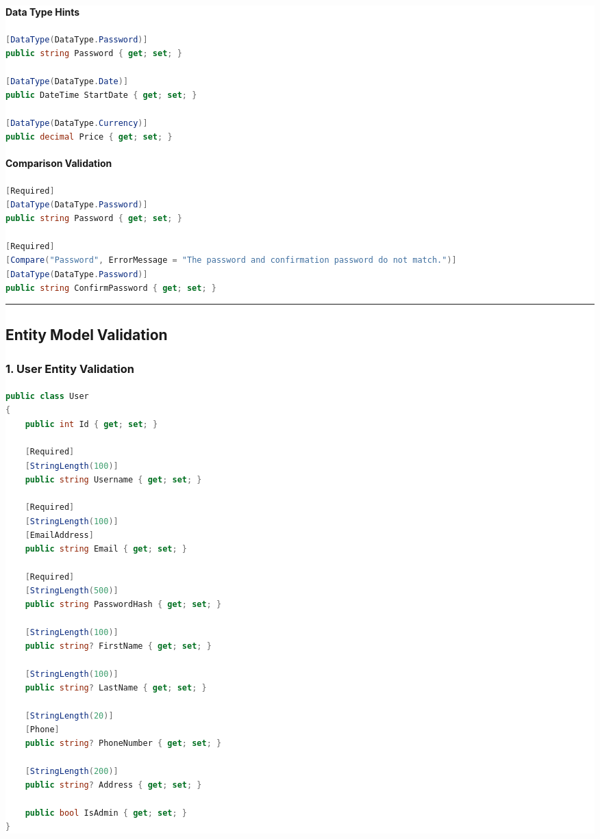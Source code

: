 #### **Data Type Hints**
```csharp
[DataType(DataType.Password)]
public string Password { get; set; }

[DataType(DataType.Date)]
public DateTime StartDate { get; set; }

[DataType(DataType.Currency)]
public decimal Price { get; set; }
```

#### **Comparison Validation**
```csharp
[Required]
[DataType(DataType.Password)]
public string Password { get; set; }

[Required]
[Compare("Password", ErrorMessage = "The password and confirmation password do not match.")]
[DataType(DataType.Password)]
public string ConfirmPassword { get; set; }
```

---

## Entity Model Validation

### 1. **User Entity Validation**

```csharp
public class User
{
    public int Id { get; set; }

    [Required]
    [StringLength(100)]
    public string Username { get; set; }

    [Required]
    [StringLength(100)]
    [EmailAddress]
    public string Email { get; set; }

    [Required]
    [StringLength(500)]
    public string PasswordHash { get; set; }

    [StringLength(100)]
    public string? FirstName { get; set; }

    [StringLength(100)]
    public string? LastName { get; set; }

    [StringLength(20)]
    [Phone]
    public string? PhoneNumber { get; set; }

    [StringLength(200)]
    public string? Address { get; set; }

    public bool IsAdmin { get; set; }
}
```

